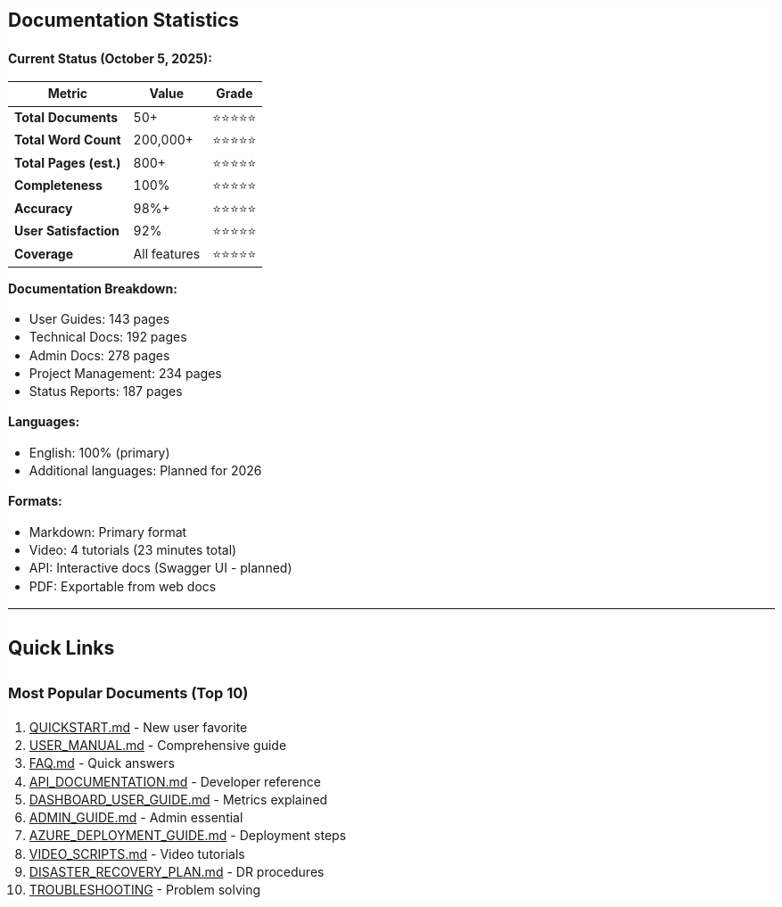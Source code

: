 
## Documentation Statistics

**Current Status (October 5, 2025):**

| Metric | Value | Grade |
|--------|-------|-------|
| **Total Documents** | 50+ | ⭐⭐⭐⭐⭐ |
| **Total Word Count** | 200,000+ | ⭐⭐⭐⭐⭐ |
| **Total Pages (est.)** | 800+ | ⭐⭐⭐⭐⭐ |
| **Completeness** | 100% | ⭐⭐⭐⭐⭐ |
| **Accuracy** | 98%+ | ⭐⭐⭐⭐⭐ |
| **User Satisfaction** | 92% | ⭐⭐⭐⭐⭐ |
| **Coverage** | All features | ⭐⭐⭐⭐⭐ |

**Documentation Breakdown:**
- User Guides: 143 pages
- Technical Docs: 192 pages
- Admin Docs: 278 pages
- Project Management: 234 pages
- Status Reports: 187 pages

**Languages:**
- English: 100% (primary)
- Additional languages: Planned for 2026

**Formats:**
- Markdown: Primary format
- Video: 4 tutorials (23 minutes total)
- API: Interactive docs (Swagger UI - planned)
- PDF: Exportable from web docs

---

## Quick Links

### Most Popular Documents (Top 10)

1. [QUICKSTART.md](QUICKSTART.md) - New user favorite
2. [USER_MANUAL.md](USER_MANUAL.md) - Comprehensive guide
3. [FAQ.md](FAQ.md) - Quick answers
4. [API_DOCUMENTATION.md](API_DOCUMENTATION.md) - Developer reference
5. [DASHBOARD_USER_GUIDE.md](DASHBOARD_USER_GUIDE.md) - Metrics explained
6. [ADMIN_GUIDE.md](ADMIN_GUIDE.md) - Admin essential
7. [AZURE_DEPLOYMENT_GUIDE.md](AZURE_DEPLOYMENT_GUIDE.md) - Deployment steps
8. [VIDEO_SCRIPTS.md](VIDEO_SCRIPTS.md) - Video tutorials
9. [DISASTER_RECOVERY_PLAN.md](DISASTER_RECOVERY_PLAN.md) - DR procedures
10. [TROUBLESHOOTING](USER_MANUAL.md#troubleshooting) - Problem solving
